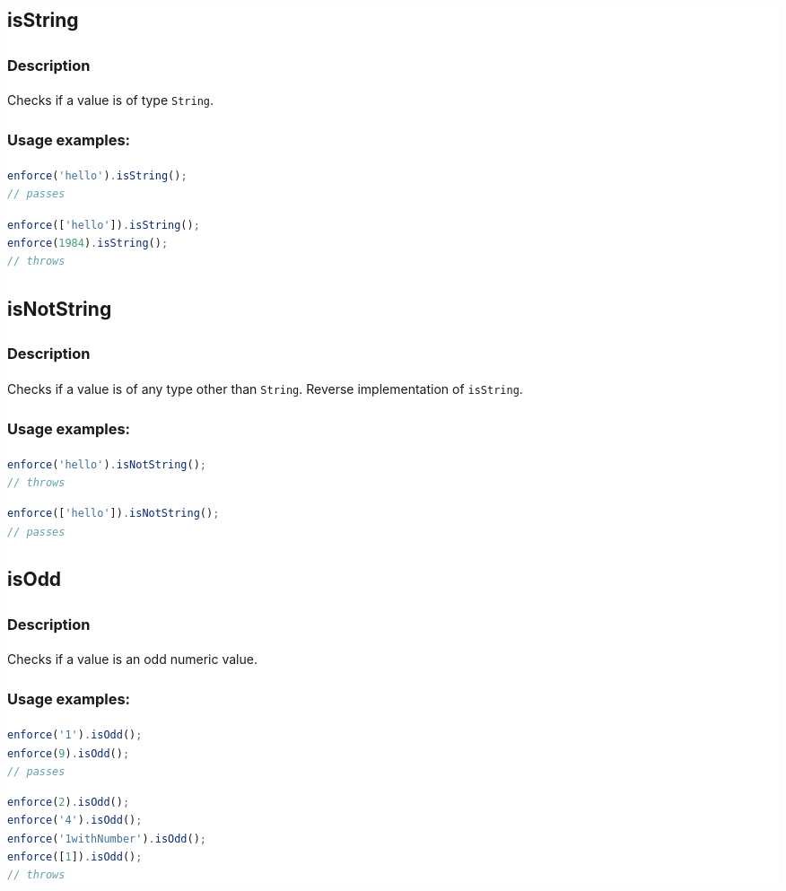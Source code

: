 
## isString
### Description
Checks if a value is of type `String`.

### Usage examples:

```js
enforce('hello').isString();
// passes
```

```js
enforce(['hello']).isString();
enforce(1984).isString();
// throws
```


## isNotString
### Description
Checks if a value is of any type other than `String`.
Reverse implementation of `isString`.

### Usage examples:

```js
enforce('hello').isNotString();
// throws
```

```js
enforce(['hello']).isNotString();
// passes
```


## isOdd
### Description
Checks if a value is an odd numeric value.

### Usage examples:

```js
enforce('1').isOdd();
enforce(9).isOdd();
// passes
```

```js
enforce(2).isOdd();
enforce('4').isOdd();
enforce('1withNumber').isOdd();
enforce([1]).isOdd();
// throws
```
